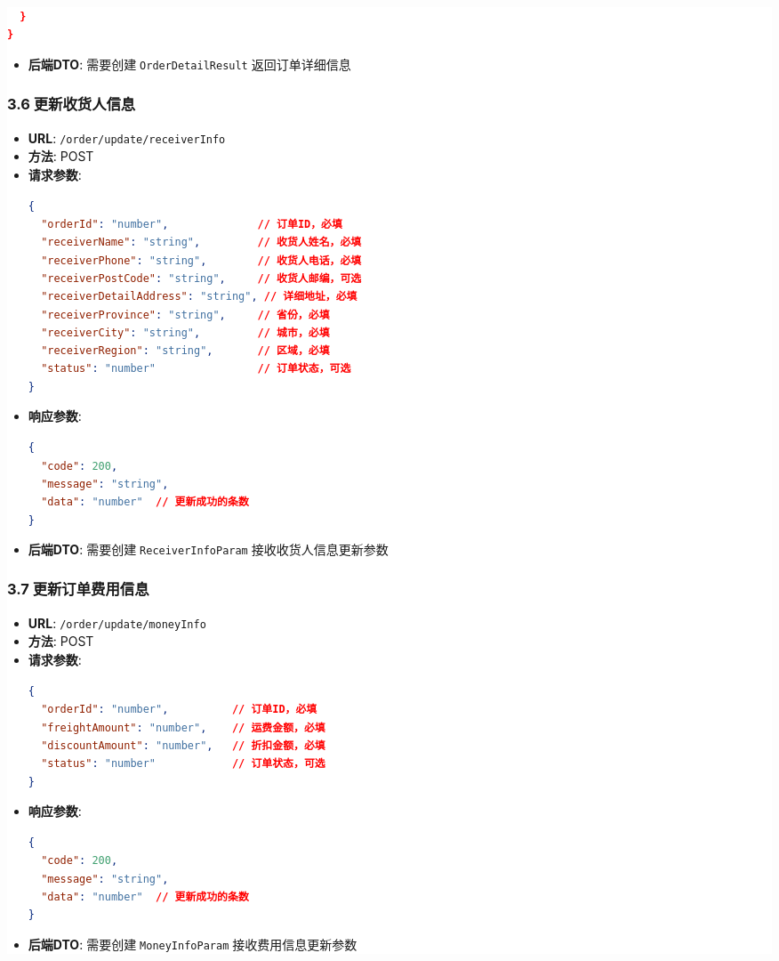   ```json
    }
  }
  ```
- **后端DTO**: 需要创建 `OrderDetailResult` 返回订单详细信息

### 3.6 更新收货人信息

- **URL**: `/order/update/receiverInfo`
- **方法**: POST
- **请求参数**:
  ```json
  {
    "orderId": "number",              // 订单ID，必填
    "receiverName": "string",         // 收货人姓名，必填
    "receiverPhone": "string",        // 收货人电话，必填
    "receiverPostCode": "string",     // 收货人邮编，可选
    "receiverDetailAddress": "string", // 详细地址，必填
    "receiverProvince": "string",     // 省份，必填
    "receiverCity": "string",         // 城市，必填
    "receiverRegion": "string",       // 区域，必填
    "status": "number"                // 订单状态，可选
  }
  ```
- **响应参数**:
  ```json
  {
    "code": 200,
    "message": "string",
    "data": "number"  // 更新成功的条数
  }
  ```
- **后端DTO**: 需要创建 `ReceiverInfoParam` 接收收货人信息更新参数

### 3.7 更新订单费用信息

- **URL**: `/order/update/moneyInfo`
- **方法**: POST
- **请求参数**:
  ```json
  {
    "orderId": "number",          // 订单ID，必填
    "freightAmount": "number",    // 运费金额，必填
    "discountAmount": "number",   // 折扣金额，必填
    "status": "number"            // 订单状态，可选
  }
  ```
- **响应参数**:
  ```json
  {
    "code": 200,
    "message": "string",
    "data": "number"  // 更新成功的条数
  }
  ```
- **后端DTO**: 需要创建 `MoneyInfoParam` 接收费用信息更新参数
